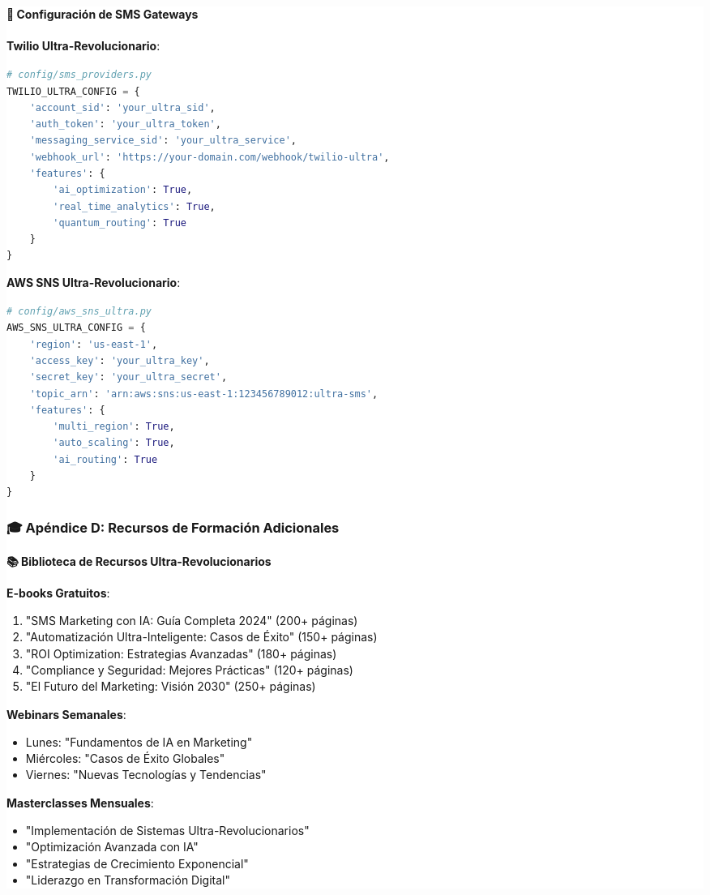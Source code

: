 #### 📱 Configuración de SMS Gateways

**Twilio Ultra-Revolucionario**:
```python
# config/sms_providers.py
TWILIO_ULTRA_CONFIG = {
    'account_sid': 'your_ultra_sid',
    'auth_token': 'your_ultra_token',
    'messaging_service_sid': 'your_ultra_service',
    'webhook_url': 'https://your-domain.com/webhook/twilio-ultra',
    'features': {
        'ai_optimization': True,
        'real_time_analytics': True,
        'quantum_routing': True
    }
}
```

**AWS SNS Ultra-Revolucionario**:
```python
# config/aws_sns_ultra.py
AWS_SNS_ULTRA_CONFIG = {
    'region': 'us-east-1',
    'access_key': 'your_ultra_key',
    'secret_key': 'your_ultra_secret',
    'topic_arn': 'arn:aws:sns:us-east-1:123456789012:ultra-sms',
    'features': {
        'multi_region': True,
        'auto_scaling': True,
        'ai_routing': True
    }
}
```

### 🎓 Apéndice D: Recursos de Formación Adicionales

#### 📚 Biblioteca de Recursos Ultra-Revolucionarios

**E-books Gratuitos**:
1. "SMS Marketing con IA: Guía Completa 2024" (200+ páginas)
2. "Automatización Ultra-Inteligente: Casos de Éxito" (150+ páginas)
3. "ROI Optimization: Estrategias Avanzadas" (180+ páginas)
4. "Compliance y Seguridad: Mejores Prácticas" (120+ páginas)
5. "El Futuro del Marketing: Visión 2030" (250+ páginas)

**Webinars Semanales**:
- Lunes: "Fundamentos de IA en Marketing"
- Miércoles: "Casos de Éxito Globales"
- Viernes: "Nuevas Tecnologías y Tendencias"

**Masterclasses Mensuales**:
- "Implementación de Sistemas Ultra-Revolucionarios"
- "Optimización Avanzada con IA"
- "Estrategias de Crecimiento Exponencial"
- "Liderazgo en Transformación Digital"
